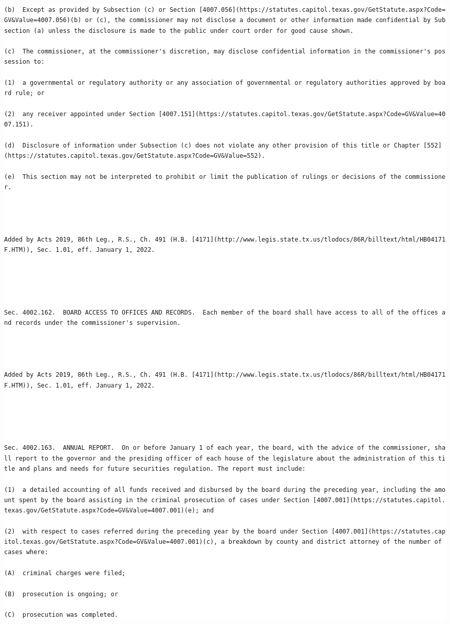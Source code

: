     (b)  Except as provided by Subsection (c) or Section [4007.056](https://statutes.capitol.texas.gov/GetStatute.aspx?Code=GV&Value=4007.056)(b) or (c), the commissioner may not disclose a document or other information made confidential by Subsection (a) unless the disclosure is made to the public under court order for good cause shown.
    
    (c)  The commissioner, at the commissioner's discretion, may disclose confidential information in the commissioner's possession to:
    
    (1)  a governmental or regulatory authority or any association of governmental or regulatory authorities approved by board rule; or
    
    (2)  any receiver appointed under Section [4007.151](https://statutes.capitol.texas.gov/GetStatute.aspx?Code=GV&Value=4007.151).
    
    (d)  Disclosure of information under Subsection (c) does not violate any other provision of this title or Chapter [552](https://statutes.capitol.texas.gov/GetStatute.aspx?Code=GV&Value=552).
    
    (e)  This section may not be interpreted to prohibit or limit the publication of rulings or decisions of the commissioner.
    
    
    
    
    Added by Acts 2019, 86th Leg., R.S., Ch. 491 (H.B. [4171](http://www.legis.state.tx.us/tlodocs/86R/billtext/html/HB04171F.HTM)), Sec. 1.01, eff. January 1, 2022.
    
    
    
    
    
    Sec. 4002.162.  BOARD ACCESS TO OFFICES AND RECORDS.  Each member of the board shall have access to all of the offices and records under the commissioner's supervision.
    
    
    
    
    Added by Acts 2019, 86th Leg., R.S., Ch. 491 (H.B. [4171](http://www.legis.state.tx.us/tlodocs/86R/billtext/html/HB04171F.HTM)), Sec. 1.01, eff. January 1, 2022.
    
    
    
    
    
    Sec. 4002.163.  ANNUAL REPORT.  On or before January 1 of each year, the board, with the advice of the commissioner, shall report to the governor and the presiding officer of each house of the legislature about the administration of this title and plans and needs for future securities regulation. The report must include: 
    
    (1)  a detailed accounting of all funds received and disbursed by the board during the preceding year, including the amount spent by the board assisting in the criminal prosecution of cases under Section [4007.001](https://statutes.capitol.texas.gov/GetStatute.aspx?Code=GV&Value=4007.001)(e); and
    
    (2)  with respect to cases referred during the preceding year by the board under Section [4007.001](https://statutes.capitol.texas.gov/GetStatute.aspx?Code=GV&Value=4007.001)(c), a breakdown by county and district attorney of the number of cases where:
    
    (A)  criminal charges were filed;
    
    (B)  prosecution is ongoing; or
    
    (C)  prosecution was completed.
    
    
    
    